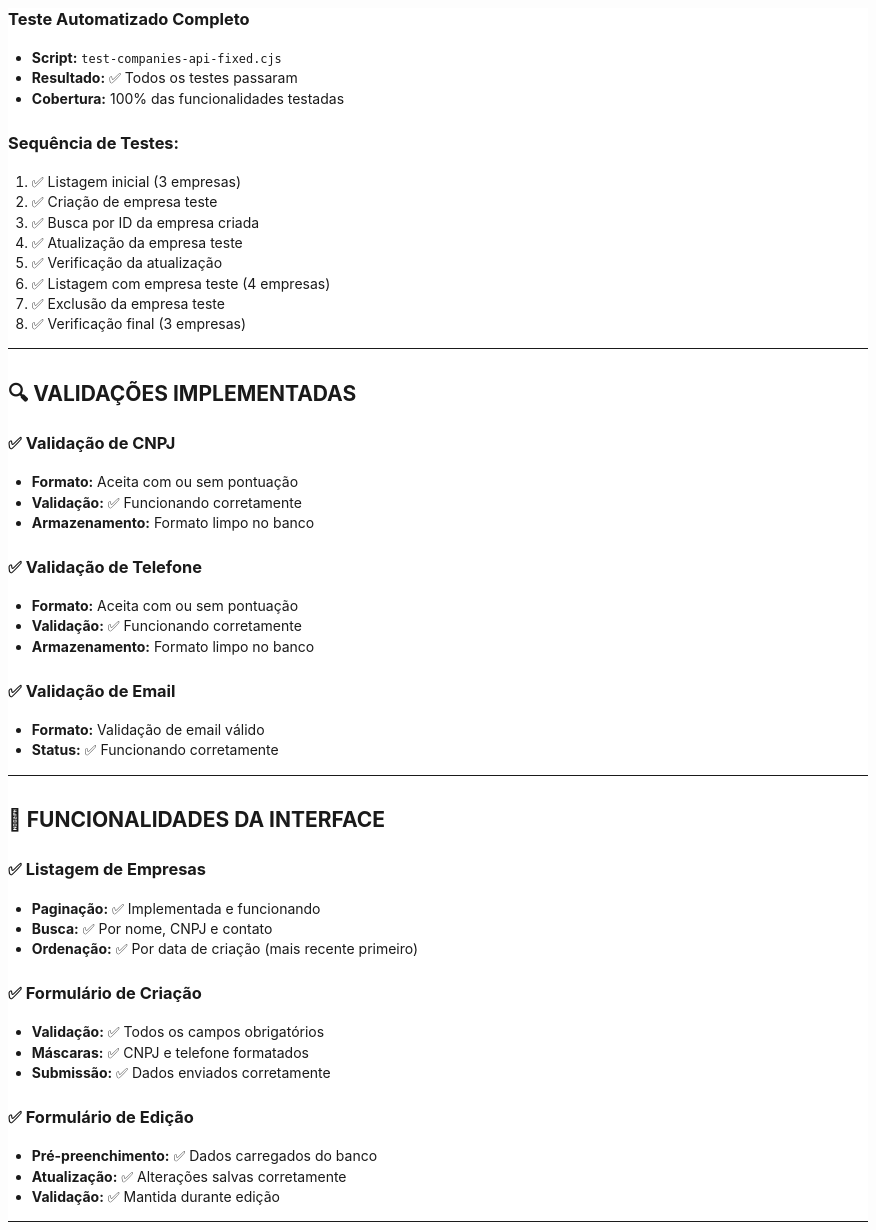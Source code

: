 ### Teste Automatizado Completo
- **Script:** `test-companies-api-fixed.cjs`
- **Resultado:** ✅ Todos os testes passaram
- **Cobertura:** 100% das funcionalidades testadas

### Sequência de Testes:
1. ✅ Listagem inicial (3 empresas)
2. ✅ Criação de empresa teste
3. ✅ Busca por ID da empresa criada
4. ✅ Atualização da empresa teste
5. ✅ Verificação da atualização
6. ✅ Listagem com empresa teste (4 empresas)
7. ✅ Exclusão da empresa teste
8. ✅ Verificação final (3 empresas)

---

## 🔍 VALIDAÇÕES IMPLEMENTADAS

### ✅ Validação de CNPJ
- **Formato:** Aceita com ou sem pontuação
- **Validação:** ✅ Funcionando corretamente
- **Armazenamento:** Formato limpo no banco

### ✅ Validação de Telefone
- **Formato:** Aceita com ou sem pontuação
- **Validação:** ✅ Funcionando corretamente
- **Armazenamento:** Formato limpo no banco

### ✅ Validação de Email
- **Formato:** Validação de email válido
- **Status:** ✅ Funcionando corretamente

---

## 🎯 FUNCIONALIDADES DA INTERFACE

### ✅ Listagem de Empresas
- **Paginação:** ✅ Implementada e funcionando
- **Busca:** ✅ Por nome, CNPJ e contato
- **Ordenação:** ✅ Por data de criação (mais recente primeiro)

### ✅ Formulário de Criação
- **Validação:** ✅ Todos os campos obrigatórios
- **Máscaras:** ✅ CNPJ e telefone formatados
- **Submissão:** ✅ Dados enviados corretamente

### ✅ Formulário de Edição
- **Pré-preenchimento:** ✅ Dados carregados do banco
- **Atualização:** ✅ Alterações salvas corretamente
- **Validação:** ✅ Mantida durante edição

---